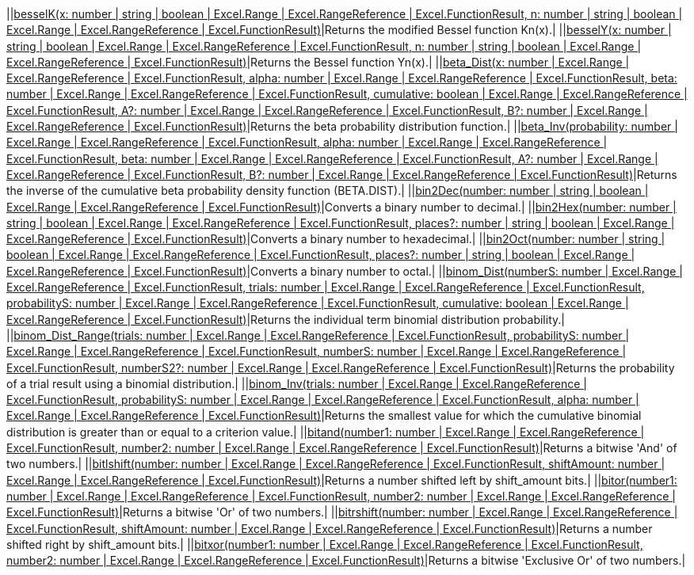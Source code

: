 ||[besselK(x: number \| string \| boolean \| Excel.Range \| Excel.RangeReference \| Excel.FunctionResult, n: number \| string \| boolean \| Excel.Range \| Excel.RangeReference \| Excel.FunctionResult)](/javascript/api/excel/excel.functions#excel-excel-functions-besselk-member(1))|Returns the modified Bessel function Kn(x).|
||[besselY(x: number \| string \| boolean \| Excel.Range \| Excel.RangeReference \| Excel.FunctionResult, n: number \| string \| boolean \| Excel.Range \| Excel.RangeReference \| Excel.FunctionResult)](/javascript/api/excel/excel.functions#excel-excel-functions-bessely-member(1))|Returns the Bessel function Yn(x).|
||[beta_Dist(x: number \| Excel.Range \| Excel.RangeReference \| Excel.FunctionResult, alpha: number \| Excel.Range \| Excel.RangeReference \| Excel.FunctionResult, beta: number \| Excel.Range \| Excel.RangeReference \| Excel.FunctionResult, cumulative: boolean \| Excel.Range \| Excel.RangeReference \| Excel.FunctionResult, A?: number \| Excel.Range \| Excel.RangeReference \| Excel.FunctionResult, B?: number \| Excel.Range \| Excel.RangeReference \| Excel.FunctionResult)](/javascript/api/excel/excel.functions#excel-excel-functions-beta_dist-member(1))|Returns the beta probability distribution function.|
||[beta_Inv(probability: number \| Excel.Range \| Excel.RangeReference \| Excel.FunctionResult, alpha: number \| Excel.Range \| Excel.RangeReference \| Excel.FunctionResult, beta: number \| Excel.Range \| Excel.RangeReference \| Excel.FunctionResult, A?: number \| Excel.Range \| Excel.RangeReference \| Excel.FunctionResult, B?: number \| Excel.Range \| Excel.RangeReference \| Excel.FunctionResult)](/javascript/api/excel/excel.functions#excel-excel-functions-beta_inv-member(1))|Returns the inverse of the cumulative beta probability density function (BETA.DIST).|
||[bin2Dec(number: number \| string \| boolean \| Excel.Range \| Excel.RangeReference \| Excel.FunctionResult)](/javascript/api/excel/excel.functions#excel-excel-functions-bin2dec-member(1))|Converts a binary number to decimal.|
||[bin2Hex(number: number \| string \| boolean \| Excel.Range \| Excel.RangeReference \| Excel.FunctionResult, places?: number \| string \| boolean \| Excel.Range \| Excel.RangeReference \| Excel.FunctionResult)](/javascript/api/excel/excel.functions#excel-excel-functions-bin2hex-member(1))|Converts a binary number to hexadecimal.|
||[bin2Oct(number: number \| string \| boolean \| Excel.Range \| Excel.RangeReference \| Excel.FunctionResult, places?: number \| string \| boolean \| Excel.Range \| Excel.RangeReference \| Excel.FunctionResult)](/javascript/api/excel/excel.functions#excel-excel-functions-bin2oct-member(1))|Converts a binary number to octal.|
||[binom_Dist(numberS: number \| Excel.Range \| Excel.RangeReference \| Excel.FunctionResult, trials: number \| Excel.Range \| Excel.RangeReference \| Excel.FunctionResult, probabilityS: number \| Excel.Range \| Excel.RangeReference \| Excel.FunctionResult, cumulative: boolean \| Excel.Range \| Excel.RangeReference \| Excel.FunctionResult)](/javascript/api/excel/excel.functions#excel-excel-functions-binom_dist-member(1))|Returns the individual term binomial distribution probability.|
||[binom_Dist_Range(trials: number \| Excel.Range \| Excel.RangeReference \| Excel.FunctionResult, probabilityS: number \| Excel.Range \| Excel.RangeReference \| Excel.FunctionResult, numberS: number \| Excel.Range \| Excel.RangeReference \| Excel.FunctionResult, numberS2?: number \| Excel.Range \| Excel.RangeReference \| Excel.FunctionResult)](/javascript/api/excel/excel.functions#excel-excel-functions-binom_dist_range-member(1))|Returns the probability of a trial result using a binomial distribution.|
||[binom_Inv(trials: number \| Excel.Range \| Excel.RangeReference \| Excel.FunctionResult, probabilityS: number \| Excel.Range \| Excel.RangeReference \| Excel.FunctionResult, alpha: number \| Excel.Range \| Excel.RangeReference \| Excel.FunctionResult)](/javascript/api/excel/excel.functions#excel-excel-functions-binom_inv-member(1))|Returns the smallest value for which the cumulative binomial distribution is greater than or equal to a criterion value.|
||[bitand(number1: number \| Excel.Range \| Excel.RangeReference \| Excel.FunctionResult, number2: number \| Excel.Range \| Excel.RangeReference \| Excel.FunctionResult)](/javascript/api/excel/excel.functions#excel-excel-functions-bitand-member(1))|Returns a bitwise 'And' of two numbers.|
||[bitlshift(number: number \| Excel.Range \| Excel.RangeReference \| Excel.FunctionResult, shiftAmount: number \| Excel.Range \| Excel.RangeReference \| Excel.FunctionResult)](/javascript/api/excel/excel.functions#excel-excel-functions-bitlshift-member(1))|Returns a number shifted left by shift_amount bits.|
||[bitor(number1: number \| Excel.Range \| Excel.RangeReference \| Excel.FunctionResult, number2: number \| Excel.Range \| Excel.RangeReference \| Excel.FunctionResult)](/javascript/api/excel/excel.functions#excel-excel-functions-bitor-member(1))|Returns a bitwise 'Or' of two numbers.|
||[bitrshift(number: number \| Excel.Range \| Excel.RangeReference \| Excel.FunctionResult, shiftAmount: number \| Excel.Range \| Excel.RangeReference \| Excel.FunctionResult)](/javascript/api/excel/excel.functions#excel-excel-functions-bitrshift-member(1))|Returns a number shifted right by shift_amount bits.|
||[bitxor(number1: number \| Excel.Range \| Excel.RangeReference \| Excel.FunctionResult, number2: number \| Excel.Range \| Excel.RangeReference \| Excel.FunctionResult)](/javascript/api/excel/excel.functions#excel-excel-functions-bitxor-member(1))|Returns a bitwise 'Exclusive Or' of two numbers.|